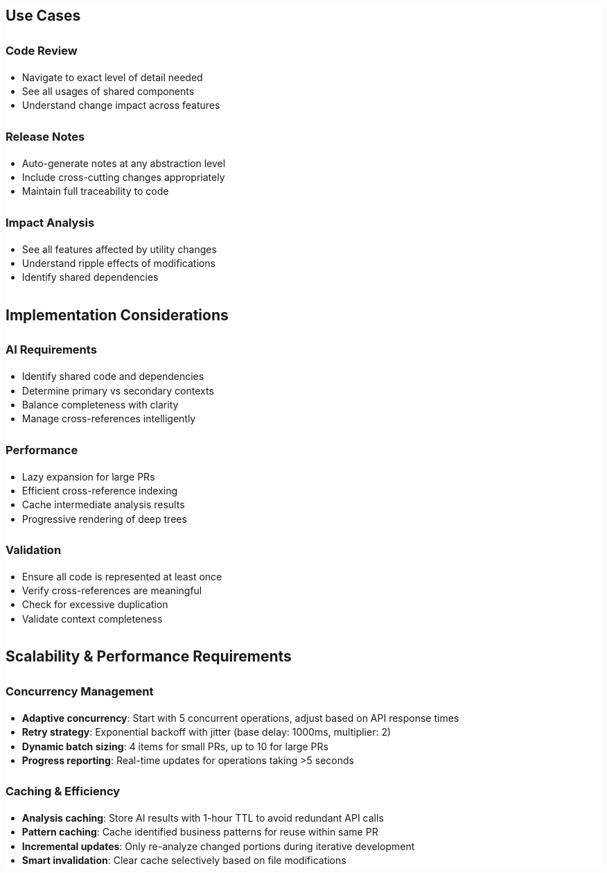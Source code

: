 ## Use Cases

### Code Review
- Navigate to exact level of detail needed
- See all usages of shared components
- Understand change impact across features

### Release Notes
- Auto-generate notes at any abstraction level
- Include cross-cutting changes appropriately
- Maintain full traceability to code

### Impact Analysis
- See all features affected by utility changes
- Understand ripple effects of modifications
- Identify shared dependencies

## Implementation Considerations

### AI Requirements
- Identify shared code and dependencies
- Determine primary vs secondary contexts
- Balance completeness with clarity
- Manage cross-references intelligently

### Performance
- Lazy expansion for large PRs
- Efficient cross-reference indexing
- Cache intermediate analysis results
- Progressive rendering of deep trees

### Validation
- Ensure all code is represented at least once
- Verify cross-references are meaningful
- Check for excessive duplication
- Validate context completeness

## Scalability & Performance Requirements

### Concurrency Management
- **Adaptive concurrency**: Start with 5 concurrent operations, adjust based on API response times
- **Retry strategy**: Exponential backoff with jitter (base delay: 1000ms, multiplier: 2)
- **Dynamic batch sizing**: 4 items for small PRs, up to 10 for large PRs
- **Progress reporting**: Real-time updates for operations taking >5 seconds

### Caching & Efficiency
- **Analysis caching**: Store AI results with 1-hour TTL to avoid redundant API calls
- **Pattern caching**: Cache identified business patterns for reuse within same PR
- **Incremental updates**: Only re-analyze changed portions during iterative development
- **Smart invalidation**: Clear cache selectively based on file modifications
